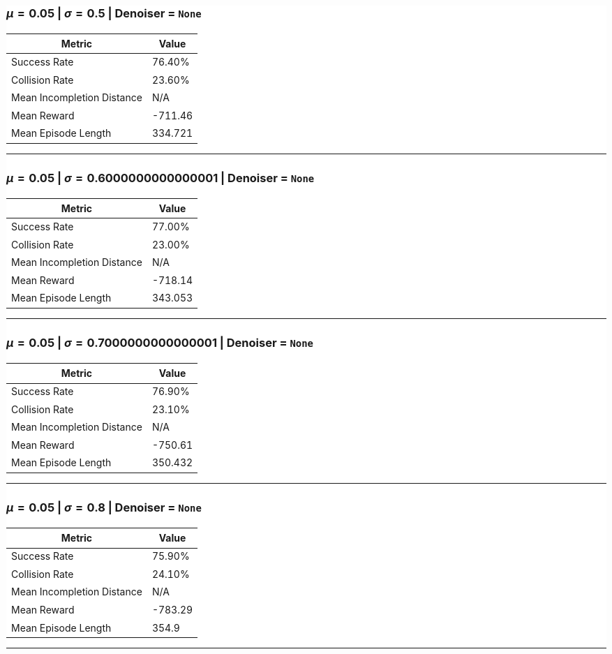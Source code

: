 ### $\mu = 0.05$ | $\sigma = 0.5$ | Denoiser = `None`

| Metric                     | Value   |
|----------------------------|---------|
| Success Rate               | 76.40%  |
| Collision Rate             | 23.60%  |
| Mean Incompletion Distance | N/A     |
| Mean Reward                | -711.46 |
| Mean Episode Length        | 334.721 |
---

### $\mu = 0.05$ | $\sigma = 0.6000000000000001$ | Denoiser = `None`

| Metric                     | Value   |
|----------------------------|---------|
| Success Rate               | 77.00%  |
| Collision Rate             | 23.00%  |
| Mean Incompletion Distance | N/A     |
| Mean Reward                | -718.14 |
| Mean Episode Length        | 343.053 |
---

### $\mu = 0.05$ | $\sigma = 0.7000000000000001$ | Denoiser = `None`

| Metric                     | Value   |
|----------------------------|---------|
| Success Rate               | 76.90%  |
| Collision Rate             | 23.10%  |
| Mean Incompletion Distance | N/A     |
| Mean Reward                | -750.61 |
| Mean Episode Length        | 350.432 |
---

### $\mu = 0.05$ | $\sigma = 0.8$ | Denoiser = `None`

| Metric                     | Value   |
|----------------------------|---------|
| Success Rate               | 75.90%  |
| Collision Rate             | 24.10%  |
| Mean Incompletion Distance | N/A     |
| Mean Reward                | -783.29 |
| Mean Episode Length        | 354.9   |
---
